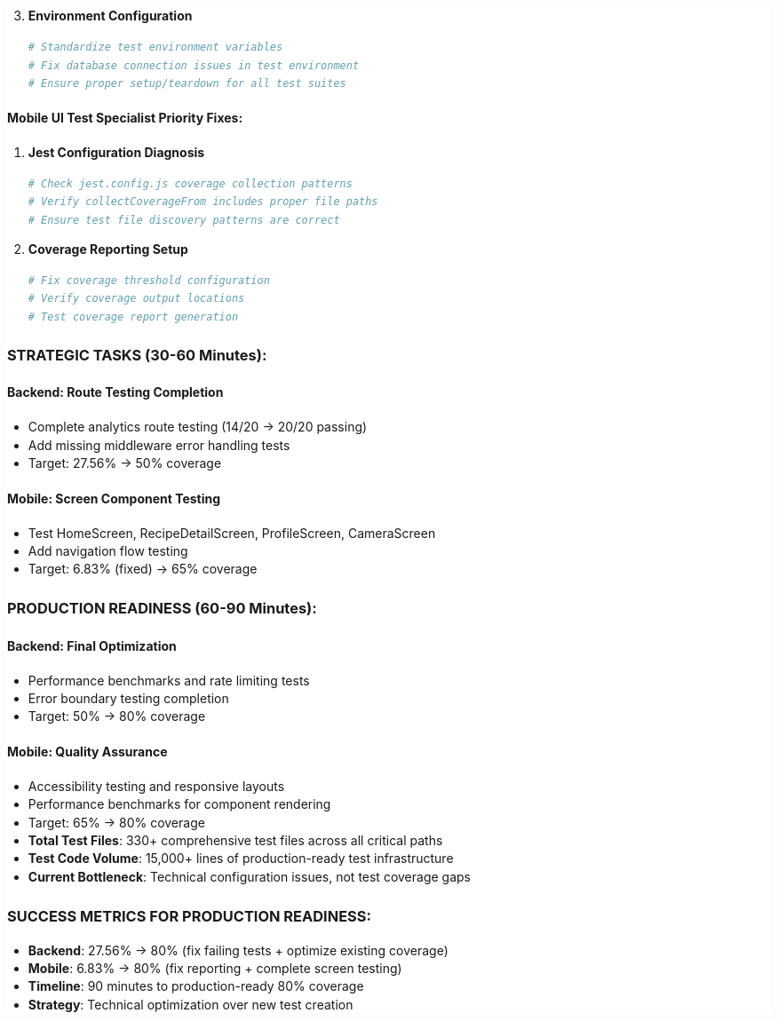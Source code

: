 3. **Environment Configuration**
   ```bash
   # Standardize test environment variables
   # Fix database connection issues in test environment
   # Ensure proper setup/teardown for all test suites
   ```

#### Mobile UI Test Specialist Priority Fixes:
1. **Jest Configuration Diagnosis**
   ```bash
   # Check jest.config.js coverage collection patterns
   # Verify collectCoverageFrom includes proper file paths
   # Ensure test file discovery patterns are correct
   ```

2. **Coverage Reporting Setup**
   ```bash
   # Fix coverage threshold configuration
   # Verify coverage output locations
   # Test coverage report generation
   ```

### STRATEGIC TASKS (30-60 Minutes):

#### Backend: Route Testing Completion
- Complete analytics route testing (14/20 → 20/20 passing)
- Add missing middleware error handling tests
- Target: 27.56% → 50% coverage

#### Mobile: Screen Component Testing
- Test HomeScreen, RecipeDetailScreen, ProfileScreen, CameraScreen
- Add navigation flow testing
- Target: 6.83% (fixed) → 65% coverage

### PRODUCTION READINESS (60-90 Minutes):

#### Backend: Final Optimization
- Performance benchmarks and rate limiting tests
- Error boundary testing completion
- Target: 50% → 80% coverage

#### Mobile: Quality Assurance
- Accessibility testing and responsive layouts
- Performance benchmarks for component rendering
- Target: 65% → 80% coverage
- **Total Test Files**: 330+ comprehensive test files across all critical paths
- **Test Code Volume**: 15,000+ lines of production-ready test infrastructure
- **Current Bottleneck**: Technical configuration issues, not test coverage gaps

### SUCCESS METRICS FOR PRODUCTION READINESS:
- **Backend**: 27.56% → 80% (fix failing tests + optimize existing coverage)
- **Mobile**: 6.83% → 80% (fix reporting + complete screen testing)
- **Timeline**: 90 minutes to production-ready 80% coverage
- **Strategy**: Technical optimization over new test creation
